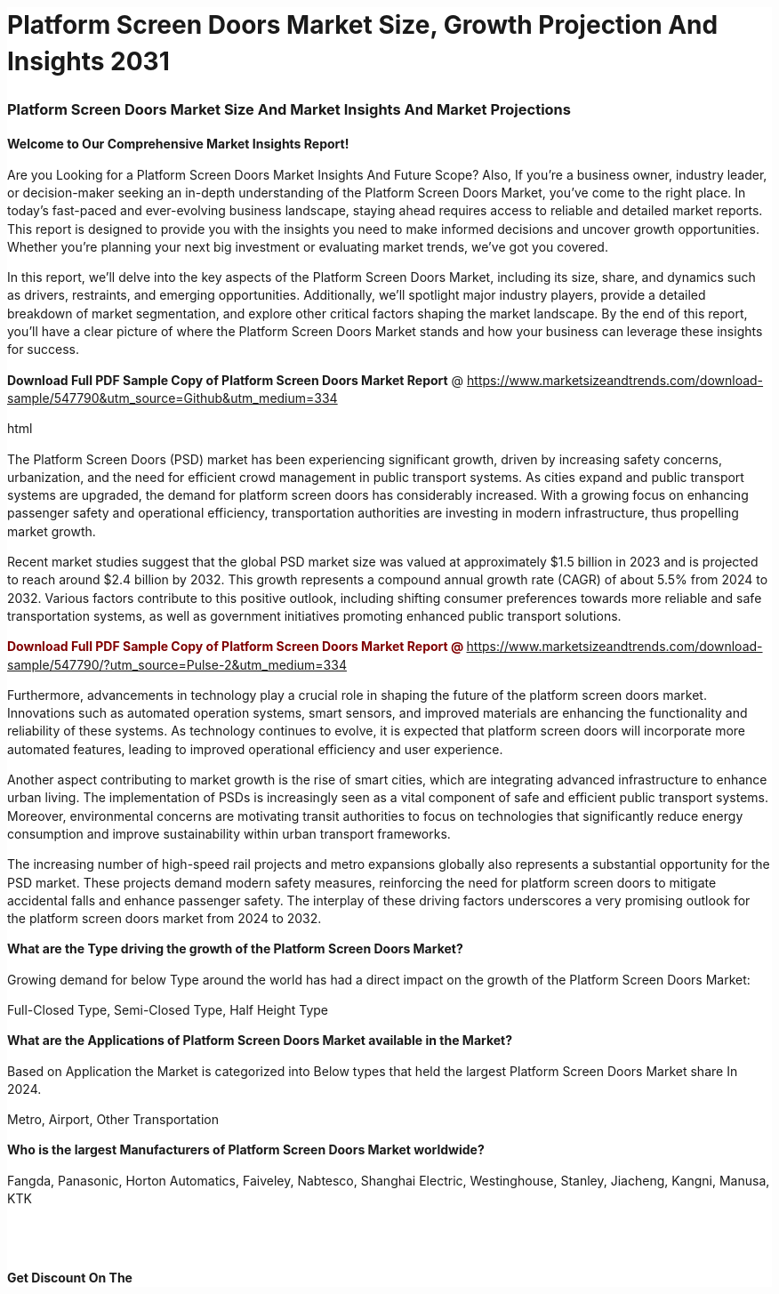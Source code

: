 <h1> Platform Screen Doors Market Size, Growth Projection And Insights 2031</h1><div class="" data-test-id=""><h3><span class="">Platform Screen Doors Market Size And Market Insights And Market Projections</span></h3></div><div class="" data-test-id=""><p><strong>Welcome to Our Comprehensive Market Insights Report!</strong></p><p>Are you Looking for a Platform Screen Doors Market Insights And Future Scope? Also, If you&rsquo;re a business owner, industry leader, or decision-maker seeking an in-depth understanding of the Platform Screen Doors Market, you&rsquo;ve come to the right place. In today&rsquo;s fast-paced and ever-evolving business landscape, staying ahead requires access to reliable and detailed market reports. This report is designed to provide you with the insights you need to make informed decisions and uncover growth opportunities. Whether you&rsquo;re planning your next big investment or evaluating market trends, we&rsquo;ve got you covered.</p><p>In this report, we&rsquo;ll delve into the key aspects of the Platform Screen Doors Market, including its size, share, and dynamics such as drivers, restraints, and emerging opportunities. Additionally, we&rsquo;ll spotlight major industry players, provide a detailed breakdown of market segmentation, and explore other critical factors shaping the market landscape. By the end of this report, you&rsquo;ll have a clear picture of where the Platform Screen Doors Market stands and how your business can leverage these insights for success.</p><p><strong>Download Full PDF Sample Copy of Platform Screen Doors Market Report</strong> @ <a href="https://www.marketsizeandtrends.com/download-sample/547790&utm_source=Github&utm_medium=334" target="_blank">https://www.marketsizeandtrends.com/download-sample/547790&utm_source=Github&utm_medium=334</a></p></div><div class="" data-test-id=""><p><span class="">html<p>The Platform Screen Doors (PSD) market has been experiencing significant growth, driven by increasing safety concerns, urbanization, and the need for efficient crowd management in public transport systems. As cities expand and public transport systems are upgraded, the demand for platform screen doors has considerably increased. With a growing focus on enhancing passenger safety and operational efficiency, transportation authorities are investing in modern infrastructure, thus propelling market growth.</p><p>Recent market studies suggest that the global PSD market size was valued at approximately $1.5 billion in 2023 and is projected to reach around $2.4 billion by 2032. This growth represents a compound annual growth rate (CAGR) of about 5.5% from 2024 to 2032. Various factors contribute to this positive outlook, including shifting consumer preferences towards more reliable and safe transportation systems, as well as government initiatives promoting enhanced public transport solutions.</p><p><strong><span style="color: #800000;">Download Full PDF Sample Copy of Platform Screen Doors Market Report @</span>&nbsp;</strong><a href="https://www.marketsizeandtrends.com/download-sample/547790/?utm_source=Pulse-2&amp;utm_medium=334">https://www.marketsizeandtrends.com/download-sample/547790/?utm_source=Pulse-2&amp;utm_medium=334</a></p><p>Furthermore, advancements in technology play a crucial role in shaping the future of the platform screen doors market. Innovations such as automated operation systems, smart sensors, and improved materials are enhancing the functionality and reliability of these systems. As technology continues to evolve, it is expected that platform screen doors will incorporate more automated features, leading to improved operational efficiency and user experience.</p><p>Another aspect contributing to market growth is the rise of smart cities, which are integrating advanced infrastructure to enhance urban living. The implementation of PSDs is increasingly seen as a vital component of safe and efficient public transport systems. Moreover, environmental concerns are motivating transit authorities to focus on technologies that significantly reduce energy consumption and improve sustainability within urban transport frameworks.</p><p>The increasing number of high-speed rail projects and metro expansions globally also represents a substantial opportunity for the PSD market. These projects demand modern safety measures, reinforcing the need for platform screen doors to mitigate accidental falls and enhance passenger safety. The interplay of these driving factors underscores a very promising outlook for the platform screen doors market from 2024 to 2032.</p></span></p><p><strong><span class="">What are the&nbsp;Type driving the growth of the Platform Screen Doors Market?</span></strong></p></div><div class="" data-test-id=""><p><span class="">Growing demand for below Type around the world has had a direct impact on the growth of the Platform Screen Doors Market:</span></p></div><div class="" data-test-id=""><p>Full-Closed Type, Semi-Closed Type, Half Height Type</p><p><span class=""><strong>What are the&nbsp;Applications&nbsp;of Platform Screen Doors Market available in the Market?</strong></span></p></div><div class="" data-test-id=""><p><span class="">Based on Application the Market is categorized into Below types that held the largest Platform Screen Doors Market share In 2024.</span></p></div><div class="" data-test-id=""><p><span class="">Metro, Airport, Other Transportation</span></p><p><span class=""><strong>Who is the largest Manufacturers of Platform Screen Doors Market worldwide?</strong></span></p></div><div class="" data-test-id=""><p><span class="">Fangda, Panasonic, Horton Automatics, Faiveley, Nabtesco, Shanghai Electric, Westinghouse, Stanley, Jiacheng, Kangni, Manusa, KTK</span></p></div><div class="" data-test-id="">&nbsp;</div><div class="" data-test-id="">&nbsp;</div><div class="" data-test-id=""><p><span class=""><strong>Get Discount On The